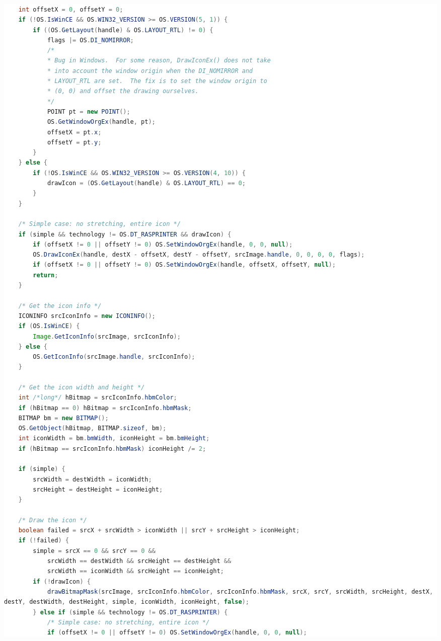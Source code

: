 ```java
	int offsetX = 0, offsetY = 0;
	if (!OS.IsWinCE && OS.WIN32_VERSION >= OS.VERSION(5, 1)) {
		if ((OS.GetLayout(handle) & OS.LAYOUT_RTL) != 0) {
			flags |= OS.DI_NOMIRROR;
			/*
			* Bug in Windows.  For some reason, DrawIconEx() does not take
			* into account the window origin when the DI_NOMIRROR and
			* LAYOUT_RTL are set.  The fix is to set the window origin to
			* (0, 0) and offset the drawing ourselves.  
			*/
			POINT pt = new POINT();
			OS.GetWindowOrgEx(handle, pt);
			offsetX = pt.x;
			offsetY = pt.y;
		}
	} else {
		if (!OS.IsWinCE && OS.WIN32_VERSION >= OS.VERSION(4, 10)) {
			drawIcon = (OS.GetLayout(handle) & OS.LAYOUT_RTL) == 0;
		}
	}

	/* Simple case: no stretching, entire icon */
	if (simple && technology != OS.DT_RASPRINTER && drawIcon) {
		if (offsetX != 0 || offsetY != 0) OS.SetWindowOrgEx(handle, 0, 0, null);
		OS.DrawIconEx(handle, destX - offsetX, destY - offsetY, srcImage.handle, 0, 0, 0, 0, flags);
		if (offsetX != 0 || offsetY != 0) OS.SetWindowOrgEx(handle, offsetX, offsetY, null);
		return;
	}

	/* Get the icon info */
	ICONINFO srcIconInfo = new ICONINFO();
	if (OS.IsWinCE) {
		Image.GetIconInfo(srcImage, srcIconInfo);
	} else {
		OS.GetIconInfo(srcImage.handle, srcIconInfo);
	}

	/* Get the icon width and height */
	int /*long*/ hBitmap = srcIconInfo.hbmColor;
	if (hBitmap == 0) hBitmap = srcIconInfo.hbmMask;
	BITMAP bm = new BITMAP();
	OS.GetObject(hBitmap, BITMAP.sizeof, bm);
	int iconWidth = bm.bmWidth, iconHeight = bm.bmHeight;
	if (hBitmap == srcIconInfo.hbmMask) iconHeight /= 2;
	
	if (simple) {
		srcWidth = destWidth = iconWidth;
		srcHeight = destHeight = iconHeight;
	}

	/* Draw the icon */
	boolean failed = srcX + srcWidth > iconWidth || srcY + srcHeight > iconHeight;
	if (!failed) {
		simple = srcX == 0 && srcY == 0 &&
			srcWidth == destWidth && srcHeight == destHeight &&
			srcWidth == iconWidth && srcHeight == iconHeight;
		if (!drawIcon) {
			drawBitmapMask(srcImage, srcIconInfo.hbmColor, srcIconInfo.hbmMask, srcX, srcY, srcWidth, srcHeight, destX, destY, destWidth, destHeight, simple, iconWidth, iconHeight, false);
		} else if (simple && technology != OS.DT_RASPRINTER) {
			/* Simple case: no stretching, entire icon */
			if (offsetX != 0 || offsetY != 0) OS.SetWindowOrgEx(handle, 0, 0, null);
```